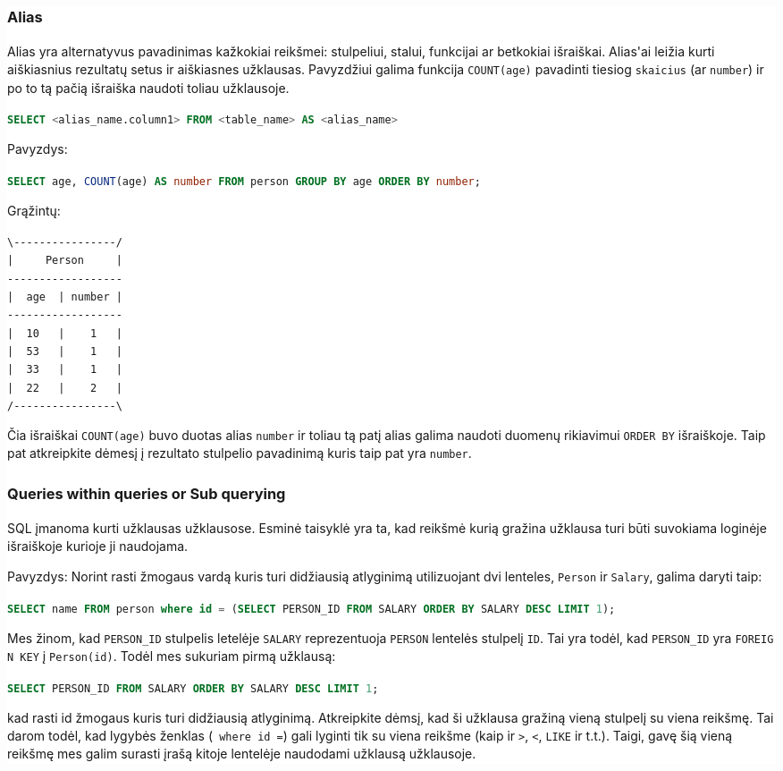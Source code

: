 ### Alias

Alias yra alternatyvus pavadinimas kažkokiai reikšmei: stulpeliui, stalui, funkcijai ar betkokiai išraiškai.
Alias'ai leižia kurti aiškiasnius rezultatų setus ir aiškiasnes užklausas. Pavyzdžiui galima funkcija `COUNT(age)` 
pavadinti tiesiog `skaicius` (ar `number`) ir po to tą pačią išraiška naudoti toliau užklausoje.

```sql
SELECT <alias_name.column1> FROM <table_name> AS <alias_name>
```

Pavyzdys:
```sql
SELECT age, COUNT(age) AS number FROM person GROUP BY age ORDER BY number;
```
Grąžintų:
```
\----------------/
|     Person     |
------------------
|  age  | number |
------------------
|  10   |    1   |
|  53   |    1   |
|  33   |    1   |
|  22   |    2   |
/----------------\
```

Čia išraiškai `COUNT(age)` buvo duotas alias `number` ir toliau tą patį alias galima naudoti duomenų rikiavimui `ORDER BY` 
išraiškoje. Taip pat atkreipkite dėmesį į rezultato stulpelio pavadinimą kuris taip pat yra `number`.

### Queries within queries or Sub querying

SQL įmanoma kurti užklausas užklausose. Esminė taisyklė yra ta, kad reikšmė kurią gražina užklausa turi būti suvokiama 
loginėje išraiškoje kurioje ji naudojama.

Pavyzdys: Norint rasti žmogaus vardą kuris turi didžiausią atlyginimą utilizuojant dvi lenteles, `Person` ir `Salary`, galima daryti taip:
```sql
SELECT name FROM person where id = (SELECT PERSON_ID FROM SALARY ORDER BY SALARY DESC LIMIT 1);
```
Mes žinom, kad `PERSON_ID` stulpelis letelėje `SALARY` reprezentuoja `PERSON` lentelės stulpelį `ID`. Tai yra todėl, kad `PERSON_ID` yra `FOREIGN KEY` į `Person(id)`.
Todėl mes sukuriam pirmą užklausą: 
```sql 
SELECT PERSON_ID FROM SALARY ORDER BY SALARY DESC LIMIT 1;
```
kad rasti id žmogaus kuris turi didžiausią atlyginimą. Atkreipkite dėmsį, kad ši užklausa gražiną vieną stulpelį su viena 
reikšmę. Tai darom todėl, kad lygybės ženklas (` where id =`) gali lyginti tik su viena reikšme (kaip ir `>`, `<`, `LIKE` ir t.t.). Taigi, gavę šią vieną
reikšmę mes galim surasti įrašą kitoje lentelėje naudodami užklausą užklausoje.
